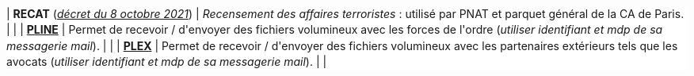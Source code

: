 | **RECAT** ([*décret du 8 octobre 2021*](https://www.legifrance.gouv.fr/jorf/id/JORFTEXT000044178861))                                                                                                                                                                                                                                                                                                                                                                                                                                                                                                                                          | *Recensement des affaires terroristes* : utilisé par PNAT et parquet général de la CA de Paris.                                                                                                                                                                                                                                                                                                                                                                                                                                                                                                                                                                                                                                                                                                            |                                                                                                                                                                                                                                                                                                                                                                        |
| [**PLINE**](https://pline.intranet.justice.gouv.fr/zephyr/connect)                                                                                                                                                                                                                                                                                                                                                                                                                                                                                                                                                                             | Permet de recevoir / d'envoyer des fichiers volumineux avec les forces de l'ordre (*utiliser identifiant et mdp de sa messagerie mail*).                                                                                                                                                                                                                                                                                                                                                                                                                                                                                                                                                                                                                                                                   |                                                                                                                                                                                                                                                                                                                                                                        |
| [**PLEX**](https://plex.intranet.justice.gouv.fr/zephyr/connect)                                                                                                                                                                                                                                                                                                                                                                                                                                                                                                                                                                               | Permet de recevoir / d'envoyer des fichiers volumineux avec les partenaires extérieurs tels que les avocats (*utiliser identifiant et mdp de sa messagerie mail*).                                                                                                                                                                                                                                                                                                                                                                                                                                                                                                                                                                                                                                         |                                                                                                                                                                                                                                                                                                                                                                        |